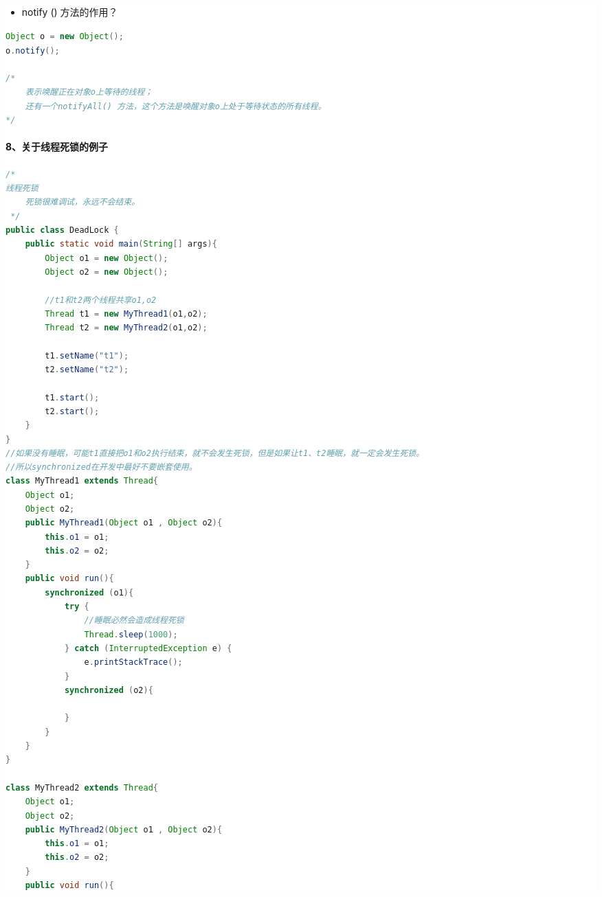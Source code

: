    - notify () 方法的作用？
```java
Object o = new Object();
o.notify();

/*
	表示唤醒正在对象o上等待的线程；
	还有一个notifyAll() 方法，这个方法是唤醒对象o上处于等待状态的所有线程。
*/
```
#### 8、关于线程死锁的例子
```java
/*
线程死锁
    死锁很难调试，永远不会结束。
 */
public class DeadLock {
    public static void main(String[] args){
        Object o1 = new Object();
        Object o2 = new Object();

        //t1和t2两个线程共享o1,o2
        Thread t1 = new MyThread1(o1,o2);
        Thread t2 = new MyThread2(o1,o2);

        t1.setName("t1");
        t2.setName("t2");

        t1.start();
        t2.start();
    }
}
//如果没有睡眠，可能t1直接把o1和o2执行结束，就不会发生死锁，但是如果让t1、t2睡眠，就一定会发生死锁。
//所以synchronized在开发中最好不要嵌套使用。
class MyThread1 extends Thread{
    Object o1;
    Object o2;
    public MyThread1(Object o1 , Object o2){
        this.o1 = o1;
        this.o2 = o2;
    }
    public void run(){
        synchronized (o1){
            try {
                //睡眠必然会造成线程死锁
                Thread.sleep(1000);
            } catch (InterruptedException e) {
                e.printStackTrace();
            }
            synchronized (o2){

            }
        }
    }
}

class MyThread2 extends Thread{
    Object o1;
    Object o2;
    public MyThread2(Object o1 , Object o2){
        this.o1 = o1;
        this.o2 = o2;
    }
    public void run(){
```